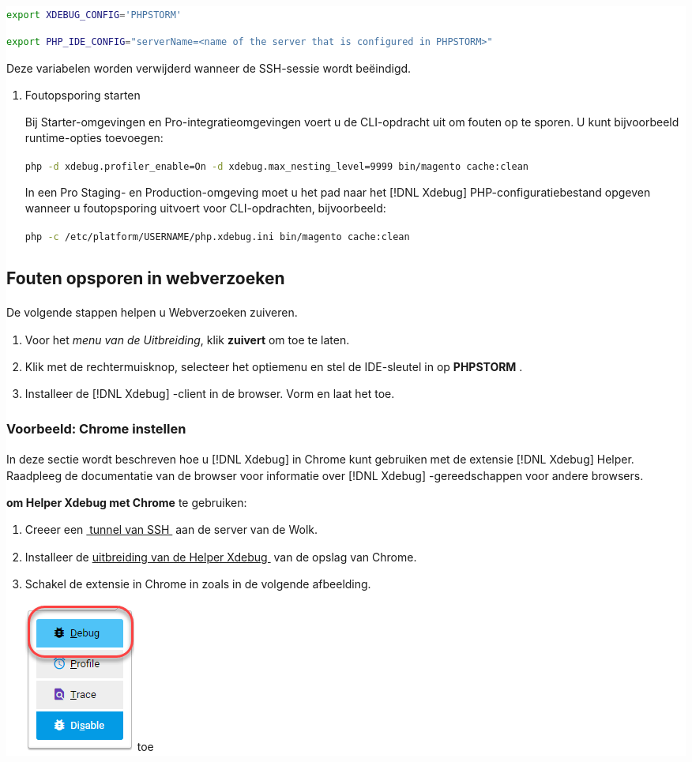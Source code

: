    ```bash
   export XDEBUG_CONFIG='PHPSTORM'
   ```

   ```bash
   export PHP_IDE_CONFIG="serverName=<name of the server that is configured in PHPSTORM>"
   ```

   Deze variabelen worden verwijderd wanneer de SSH-sessie wordt beëindigd.

1. Foutopsporing starten

   Bij Starter-omgevingen en Pro-integratieomgevingen voert u de CLI-opdracht uit om fouten op te sporen.
U kunt bijvoorbeeld runtime-opties toevoegen:

   ```bash
   php -d xdebug.profiler_enable=On -d xdebug.max_nesting_level=9999 bin/magento cache:clean
   ```

   In een Pro Staging- en Production-omgeving moet u het pad naar het [!DNL Xdebug] PHP-configuratiebestand opgeven wanneer u foutopsporing uitvoert voor CLI-opdrachten, bijvoorbeeld:

   ```bash
   php -c /etc/platform/USERNAME/php.xdebug.ini bin/magento cache:clean
   ```

## Fouten opsporen in webverzoeken

De volgende stappen helpen u Webverzoeken zuiveren.

1. Voor het _menu van de Uitbreiding_, klik **zuivert** om toe te laten.

1. Klik met de rechtermuisknop, selecteer het optiemenu en stel de IDE-sleutel in op **PHPSTORM** .

1. Installeer de [!DNL Xdebug] -client in de browser. Vorm en laat het toe.

### Voorbeeld: Chrome instellen

In deze sectie wordt beschreven hoe u [!DNL Xdebug] in Chrome kunt gebruiken met de extensie [!DNL Xdebug] Helper. Raadpleeg de documentatie van de browser voor informatie over [!DNL Xdebug] -gereedschappen voor andere browsers.

**om Helper Xdebug met Chrome** te gebruiken:

1. Creeer een [&#x200B; tunnel van SSH &#x200B;](#ssh-access-to-xdebug-environments) aan de server van de Wolk.

1. Installeer de [&#x200B; uitbreiding van de Helper Xdebug &#x200B;](https://chromewebstore.google.com/detail/eadndfjplgieldjbigjakmdgkmoaaaoc) van de opslag van Chrome.

1. Schakel de extensie in Chrome in zoals in de volgende afbeelding.

   ![&#x200B; laat de uitbreiding Xdebug in Chrome &#x200B;](../../assets/xdebug/enable-chrome-ext.png) toe
